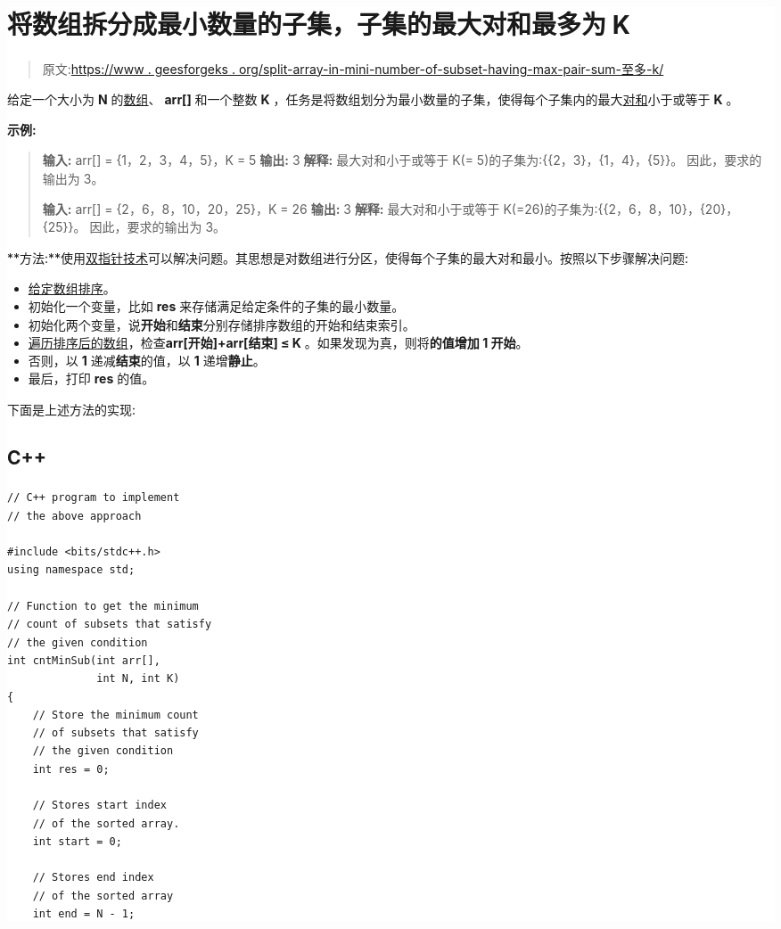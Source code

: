 # 将数组拆分成最小数量的子集，子集的最大对和最多为 K

> 原文:[https://www . geesforgeks . org/split-array-in-mini-number-of-subset-having-max-pair-sum-至多-k/](https://www.geeksforgeeks.org/split-array-into-minimum-number-of-subsets-having-maximum-pair-sum-at-most-k/)

给定一个大小为 **N** 的[数组](https://www.geeksforgeeks.org/array-data-structure/)、 **arr[]** 和一个整数 **K** ，任务是将数组划分为最小数量的子集，使得每个子集内的最大[对和](https://www.geeksforgeeks.org/given-an-array-a-and-a-number-x-check-for-pair-in-a-with-sum-as-x/)小于或等于 **K** 。

**示例:**

> **输入:** arr[] = {1，2，3，4，5}，K = 5
> **输出:** 3
> **解释:**
> 最大对和小于或等于 K(= 5)的子集为:{{2，3}，{1，4}，{5}}。
> 因此，要求的输出为 3。
> 
> **输入:** arr[] = {2，6，8，10，20，25}，K = 26
> **输出:** 3
> **解释:**
> 最大对和小于或等于 K(=26)的子集为:{{2，6，8，10}，{20}，{25}}。
> 因此，要求的输出为 3。

**方法:**使用[双指针技术](https://www.geeksforgeeks.org/two-pointers-technique/)可以解决问题。其思想是对数组进行分区，使得每个子集的最大对和最小。按照以下步骤解决问题:

*   [给定数组排序](https://www.geeksforgeeks.org/c-program-to-sort-an-array-in-ascending-order/)。
*   初始化一个变量，比如 **res** 来存储满足给定条件的子集的最小数量。
*   初始化两个变量，说**开始**和**结束**分别存储排序数组的开始和结束索引。
*   [遍历排序后的数组](https://www.geeksforgeeks.org/c-program-to-traverse-an-array/)，检查**arr[开始]+arr[结束] ≤ K** 。如果发现为真，则将**的值增加 **1** 开始**。
*   否则，以 **1** 递减**结束**的值，以 **1** 递增**静止**。
*   最后，打印 **res** 的值。

下面是上述方法的实现:

## C++

```
// C++ program to implement
// the above approach

#include <bits/stdc++.h>
using namespace std;

// Function to get the minimum
// count of subsets that satisfy
// the given condition
int cntMinSub(int arr[],
              int N, int K)
{
    // Store the minimum count
    // of subsets that satisfy
    // the given condition
    int res = 0;

    // Stores start index
    // of the sorted array.
    int start = 0;

    // Stores end index
    // of the sorted array
    int end = N - 1;

```